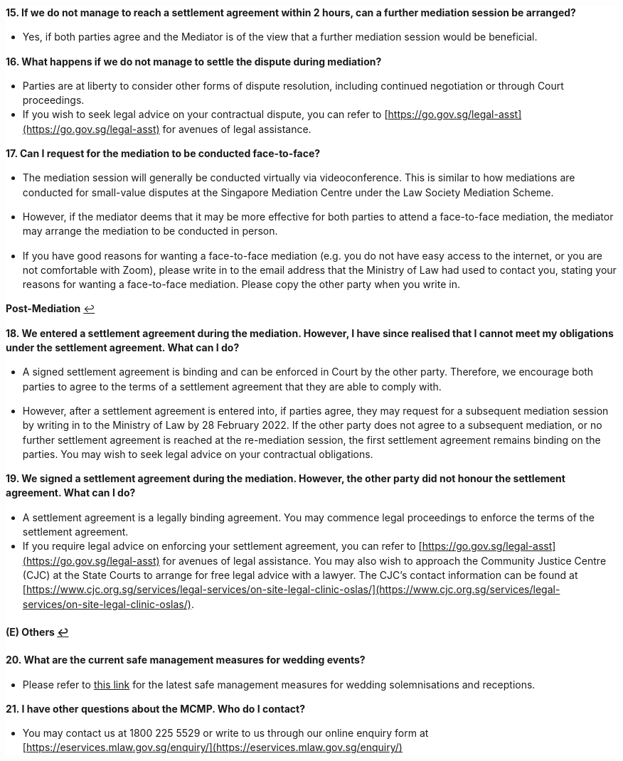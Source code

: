 **15. If we do not manage to reach a settlement agreement within 2 hours, can a further mediation session be arranged?** 
 * Yes, if both parties agree and the Mediator is of the view that a further mediation session would be beneficial. 
 
**16. What happens if we do not manage to settle the dispute during mediation?**
* Parties are at liberty to consider other forms of dispute resolution, including continued negotiation or through Court proceedings. 
* If you wish to seek legal advice on your contractual dispute, you can refer to [https://go.gov.sg/legal-asst](https://go.gov.sg/legal-asst) for avenues of legal assistance.

**17. Can I request for the mediation to be conducted face-to-face?**
* The mediation session will generally be conducted virtually via videoconference. This is similar to how mediations are conducted for small-value disputes at the Singapore Mediation Centre under the Law Society Mediation Scheme. 

* However, if the mediator deems that it may be more effective for both parties to attend a face-to-face mediation, the mediator may arrange the mediation to be conducted in person.

* If you have good reasons for wanting a face-to-face mediation (e.g. you do not have easy access to the internet, or you are not comfortable with Zoom), please write in to the email address that the Ministry of Law had used to contact you, stating your reasons for wanting a face-to-face mediation. Please copy the other party when you write in.

<a name="4tmpc">**Post-Mediation**</a> <a href="#s4c" title="Return to top">↩</a><br>

**18. We entered a settlement agreement during the mediation. However, I have since realised that I cannot meet my obligations under the settlement agreement. What can I do?** 
* A signed settlement agreement is binding and can be enforced in Court by the other party. Therefore, we encourage both parties to agree to the terms of a settlement agreement that they are able to comply with. 

* However, after a settlement agreement is entered into, if parties agree, they may request for a subsequent mediation session by writing in to the Ministry of Law by 28 February 2022. If the other party does not agree to a subsequent mediation, or no further settlement agreement is reached at the re-mediation session, the first settlement agreement remains binding on the parties. You may wish to seek legal advice on your contractual obligations.

**19. We signed a settlement agreement during the mediation. However, the other party did not honour the settlement agreement. What can I do?**
* A settlement agreement is a legally binding agreement. You may commence legal proceedings to enforce the terms of the settlement agreement.
*  If you require legal advice on enforcing your settlement agreement, you can refer to [https://go.gov.sg/legal-asst](https://go.gov.sg/legal-asst) for avenues of legal assistance. You may also wish to approach the Community Justice Centre (CJC) at the State Courts to arrange for free legal advice with a lawyer. The CJC’s contact information can be found at [https://www.cjc.org.sg/services/legal-services/on-site-legal-clinic-oslas/](https://www.cjc.org.sg/services/legal-services/on-site-legal-clinic-oslas/). 


#### <a name="5oth">(E) Others</a> <a href="#s5" title="Return to top">↩</a> ####
**20. What are the current safe management measures for wedding events?**
* Please refer to [this link](https://www.gobusiness.gov.sg/covid-faqs/for-sector-specific-queries/marriage-solemnizations-and-receptions) for the latest safe management measures for wedding solemnisations and receptions.


**21. I have other questions about the MCMP. Who do I contact?**
* You may contact us at 1800 225 5529 or write to us through our online enquiry form at [https://eservices.mlaw.gov.sg/enquiry/](https://eservices.mlaw.gov.sg/enquiry/)

